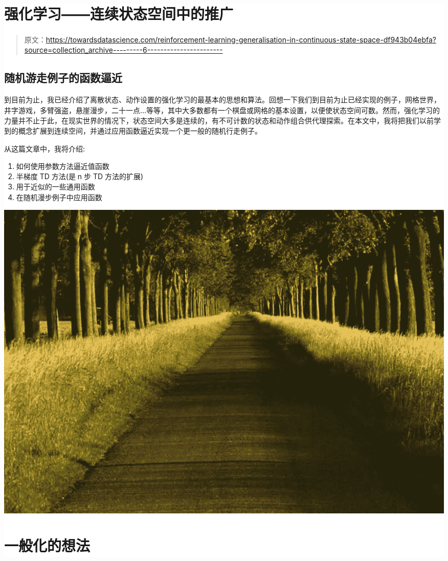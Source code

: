 # 强化学习——连续状态空间中的推广

> 原文：<https://towardsdatascience.com/reinforcement-learning-generalisation-in-continuous-state-space-df943b04ebfa?source=collection_archive---------6----------------------->

## 随机游走例子的函数逼近

到目前为止，我已经介绍了离散状态、动作设置的强化学习的最基本的思想和算法。回想一下我们到目前为止已经实现的例子，网格世界，井字游戏，多臂强盗，悬崖漫步，二十一点…等等，其中大多数都有一个棋盘或网格的基本设置，以便使状态空间可数。然而，强化学习的力量并不止于此，在现实世界的情况下，状态空间大多是连续的，有不可计数的状态和动作组合供代理探索。在本文中，我将把我们以前学到的概念扩展到连续空间，并通过应用函数逼近实现一个更一般的随机行走例子。

从这篇文章中，我将介绍:

1.  如何使用参数方法逼近值函数
2.  半梯度 TD 方法(是 n 步 TD 方法的扩展)
3.  用于近似的一些通用函数
4.  在随机漫步例子中应用函数

![](img/e5db8e804158e799110492b85ca3adf7.png)

# 一般化的想法
